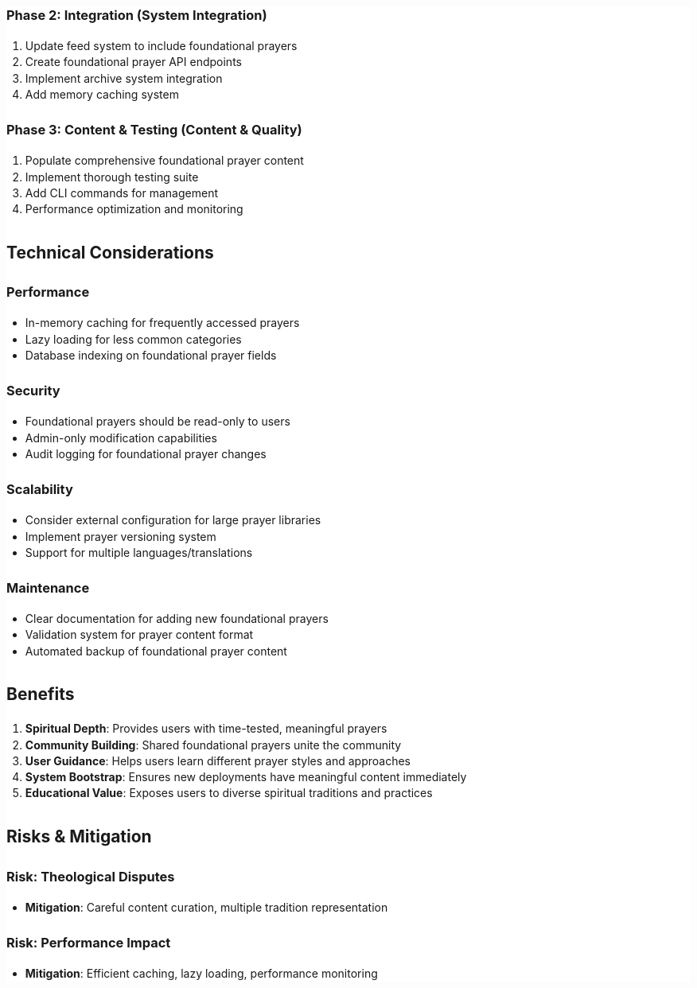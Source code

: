 ### Phase 2: Integration (System Integration)
1. Update feed system to include foundational prayers
2. Create foundational prayer API endpoints
3. Implement archive system integration
4. Add memory caching system

### Phase 3: Content & Testing (Content & Quality)
1. Populate comprehensive foundational prayer content
2. Implement thorough testing suite
3. Add CLI commands for management
4. Performance optimization and monitoring

## Technical Considerations

### Performance
- In-memory caching for frequently accessed prayers
- Lazy loading for less common categories
- Database indexing on foundational prayer fields

### Security
- Foundational prayers should be read-only to users
- Admin-only modification capabilities
- Audit logging for foundational prayer changes

### Scalability
- Consider external configuration for large prayer libraries
- Implement prayer versioning system
- Support for multiple languages/translations

### Maintenance
- Clear documentation for adding new foundational prayers
- Validation system for prayer content format
- Automated backup of foundational prayer content

## Benefits

1. **Spiritual Depth**: Provides users with time-tested, meaningful prayers
2. **Community Building**: Shared foundational prayers unite the community
3. **User Guidance**: Helps users learn different prayer styles and approaches
4. **System Bootstrap**: Ensures new deployments have meaningful content immediately
5. **Educational Value**: Exposes users to diverse spiritual traditions and practices

## Risks & Mitigation

### Risk: Theological Disputes
- **Mitigation**: Careful content curation, multiple tradition representation

### Risk: Performance Impact
- **Mitigation**: Efficient caching, lazy loading, performance monitoring
